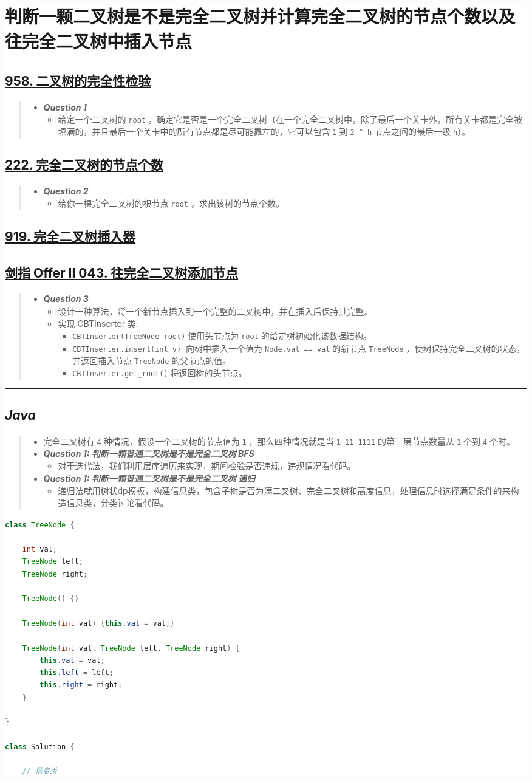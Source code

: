 # 判断一颗二叉树是不是完全二叉树并计算完全二叉树的节点个数以及往完全二叉树中插入节点

## [958. 二叉树的完全性检验](https://leetcode.cn/problems/check-completeness-of-a-binary-tree/)

> - ***Question 1***
>   - 给定一个二叉树的 `root` ，确定它是否是一个完全二叉树（在一个完全二叉树中，除了最后一个关卡外，所有关卡都是完全被填满的，并且最后一个关卡中的所有节点都是尽可能靠左的，它可以包含 `1` 到 `2 ^ h` 节点之间的最后一级 `h`）。

## [222. 完全二叉树的节点个数](https://leetcode.cn/problems/count-complete-tree-nodes/)

> - ***Question 2***
>   - 给你一棵完全二叉树的根节点 `root` ，求出该树的节点个数。

## [919. 完全二叉树插入器](https://leetcode.cn/problems/complete-binary-tree-inserter/)

## [剑指 Offer II 043. 往完全二叉树添加节点](https://leetcode.cn/problems/NaqhDT/)

> - ***Question 3***
>   - 设计一种算法，将一个新节点插入到一个完整的二叉树中，并在插入后保持其完整。
>   - 实现 CBTInserter 类:
>     - `CBTInserter(TreeNode root)` 使用头节点为 `root` 的给定树初始化该数据结构。
>     - `CBTInserter.insert(int v)`  向树中插入一个值为 `Node.val == val` 的新节点 `TreeNode` ，使树保持完全二叉树的状态，并返回插入节点 `TreeNode` 的父节点的值。
>     - `CBTInserter.get_root()` 将返回树的头节点。

---

## *Java*

> - 完全二叉树有 `4` 种情况，假设一个二叉树的节点值为 `1` ，那么四种情况就是当 `1 11 1111` 的第三层节点数量从 `1` 个到 `4` 个时。
> - ***Question 1: 判断一颗普通二叉树是不是完全二叉树 BFS***
>   - 对于迭代法，我们利用层序遍历来实现，期间检验是否违规，违规情况看代码。
> - ***Question 1: 判断一颗普通二叉树是不是完全二叉树 递归***
>   - 递归法就用树状dp模板，构建信息类，包含子树是否为满二叉树、完全二叉树和高度信息，处理信息时选择满足条件的来构造信息类，分类讨论看代码。

```java
class TreeNode {
    
    int val;
    TreeNode left;
    TreeNode right;
    
    TreeNode() {}
    
    TreeNode(int val) {this.val = val;}
    
    TreeNode(int val, TreeNode left, TreeNode right) {
        this.val = val;
        this.left = left;
        this.right = right;
    }
    
}

class Solution {
    
    // 信息类
```